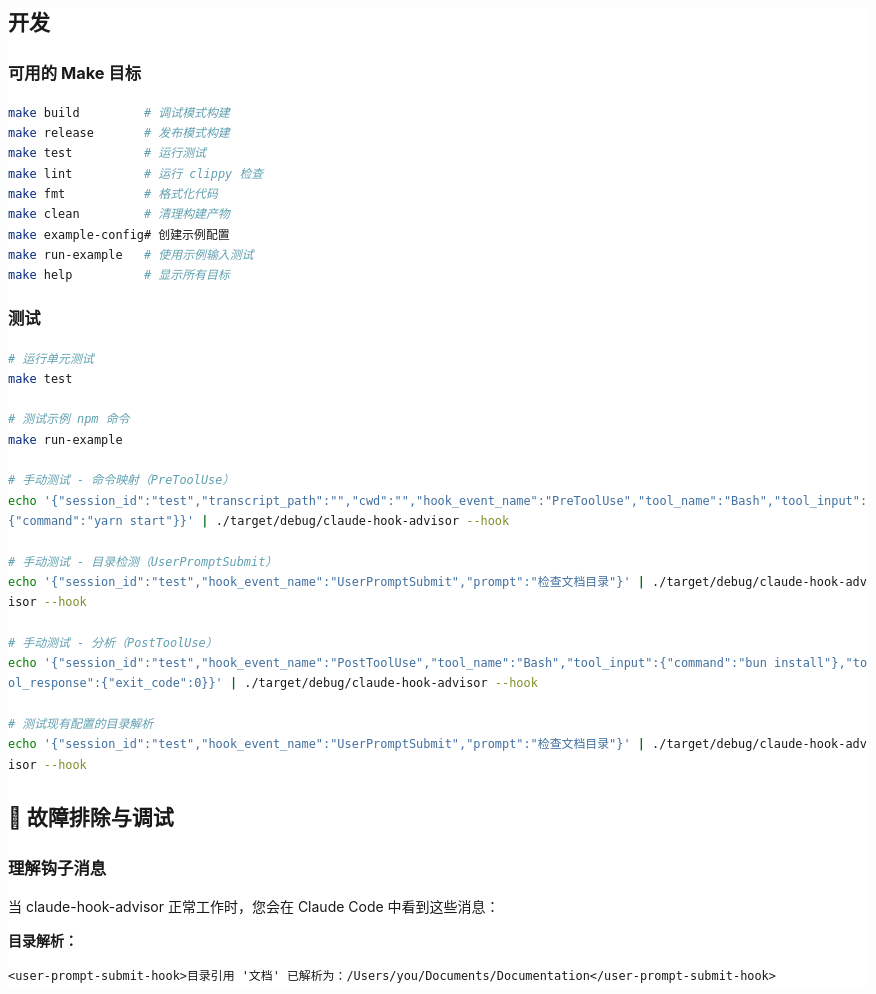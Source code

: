## 开发

### 可用的 Make 目标

```bash
make build         # 调试模式构建
make release       # 发布模式构建
make test          # 运行测试
make lint          # 运行 clippy 检查
make fmt           # 格式化代码
make clean         # 清理构建产物
make example-config# 创建示例配置
make run-example   # 使用示例输入测试
make help          # 显示所有目标
```

### 测试

```bash
# 运行单元测试
make test

# 测试示例 npm 命令
make run-example

# 手动测试 - 命令映射（PreToolUse）
echo '{"session_id":"test","transcript_path":"","cwd":"","hook_event_name":"PreToolUse","tool_name":"Bash","tool_input":{"command":"yarn start"}}' | ./target/debug/claude-hook-advisor --hook

# 手动测试 - 目录检测（UserPromptSubmit）
echo '{"session_id":"test","hook_event_name":"UserPromptSubmit","prompt":"检查文档目录"}' | ./target/debug/claude-hook-advisor --hook

# 手动测试 - 分析（PostToolUse）
echo '{"session_id":"test","hook_event_name":"PostToolUse","tool_name":"Bash","tool_input":{"command":"bun install"},"tool_response":{"exit_code":0}}' | ./target/debug/claude-hook-advisor --hook

# 测试现有配置的目录解析
echo '{"session_id":"test","hook_event_name":"UserPromptSubmit","prompt":"检查文档目录"}' | ./target/debug/claude-hook-advisor --hook
```

## 🔧 故障排除与调试

### 理解钩子消息

当 claude-hook-advisor 正常工作时，您会在 Claude Code 中看到这些消息：

**目录解析：**
```
<user-prompt-submit-hook>目录引用 '文档' 已解析为：/Users/you/Documents/Documentation</user-prompt-submit-hook>
```
